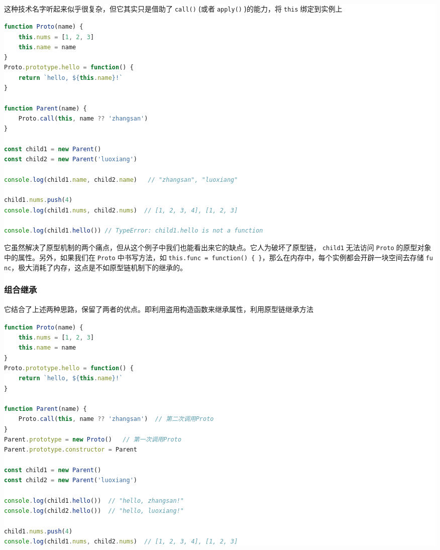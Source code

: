 这种技术名字听起来似乎很复杂，但它其实只是借助了 `call()` (或者 `apply()` )的能力，将 `this` 绑定到实例上

```js
function Proto(name) {
    this.nums = [1, 2, 3]
    this.name = name
}
Proto.prototype.hello = function() {
    return `hello, ${this.name}!`
}

function Parent(name) {
    Proto.call(this, name ?? 'zhangsan')
}

const child1 = new Parent()
const child2 = new Parent('luoxiang')

console.log(child1.name, child2.name)   // "zhangsan", "luoxiang"

child1.nums.push(4)
console.log(child1.nums, child2.nums)  // [1, 2, 3, 4], [1, 2, 3]

console.log(child1.hello()) // TypeError: child1.hello is not a function
```

它虽然解决了原型机制的两个痛点，但从这个例子中我们也能看出来它的缺点。它人为破坏了原型链， `child1` 无法访问 `Proto` 的原型对象中的属性。另外，如果我们在 `Proto` 中书写方法，如 `this.func = function() { }`，那么在内存中，每个实例都会开辟一块空间去存储 `func`，极大消耗了内存，这点是不如原型链机制下的继承的。

### 组合继承

它结合了上述两种思路，保留了两者的优点。即利用盗用构造函数来继承属性，利用原型链继承方法

```js
function Proto(name) {
    this.nums = [1, 2, 3]
    this.name = name
}
Proto.prototype.hello = function() {
    return `hello, ${this.name}!`
}

function Parent(name) {
    Proto.call(this, name ?? 'zhangsan')  // 第二次调用Proto
}
Parent.prototype = new Proto()   // 第一次调用Proto
Parent.prototype.constructor = Parent

const child1 = new Parent()
const child2 = new Parent('luoxiang')

console.log(child1.hello())  // "hello, zhangsan!"
console.log(child2.hello())  // "hello, luoxiang!"

child1.nums.push(4)
console.log(child1.nums, child2.nums)  // [1, 2, 3, 4], [1, 2, 3]
```
